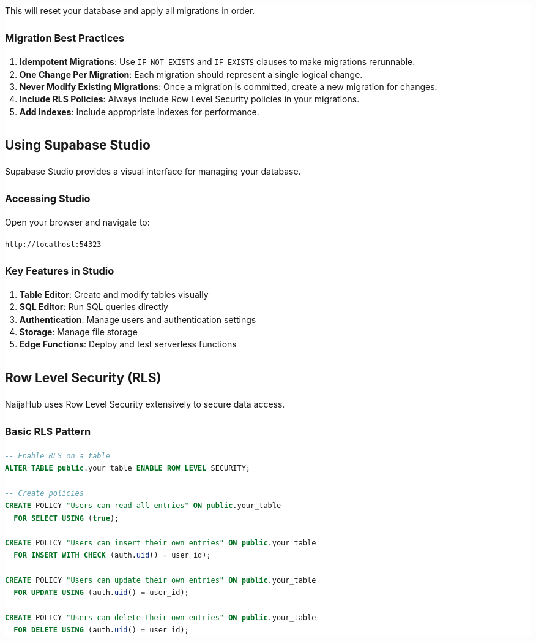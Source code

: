 This will reset your database and apply all migrations in order.

### Migration Best Practices

1. **Idempotent Migrations**: Use `IF NOT EXISTS` and `IF EXISTS` clauses to make migrations rerunnable.
2. **One Change Per Migration**: Each migration should represent a single logical change.
3. **Never Modify Existing Migrations**: Once a migration is committed, create a new migration for changes.
4. **Include RLS Policies**: Always include Row Level Security policies in your migrations.
5. **Add Indexes**: Include appropriate indexes for performance.

## Using Supabase Studio

Supabase Studio provides a visual interface for managing your database.

### Accessing Studio

Open your browser and navigate to:

```
http://localhost:54323
```

### Key Features in Studio

1. **Table Editor**: Create and modify tables visually
2. **SQL Editor**: Run SQL queries directly
3. **Authentication**: Manage users and authentication settings
4. **Storage**: Manage file storage
5. **Edge Functions**: Deploy and test serverless functions

## Row Level Security (RLS)

NaijaHub uses Row Level Security extensively to secure data access.

### Basic RLS Pattern

```sql
-- Enable RLS on a table
ALTER TABLE public.your_table ENABLE ROW LEVEL SECURITY;

-- Create policies
CREATE POLICY "Users can read all entries" ON public.your_table
  FOR SELECT USING (true);

CREATE POLICY "Users can insert their own entries" ON public.your_table
  FOR INSERT WITH CHECK (auth.uid() = user_id);

CREATE POLICY "Users can update their own entries" ON public.your_table
  FOR UPDATE USING (auth.uid() = user_id);

CREATE POLICY "Users can delete their own entries" ON public.your_table
  FOR DELETE USING (auth.uid() = user_id);
```

